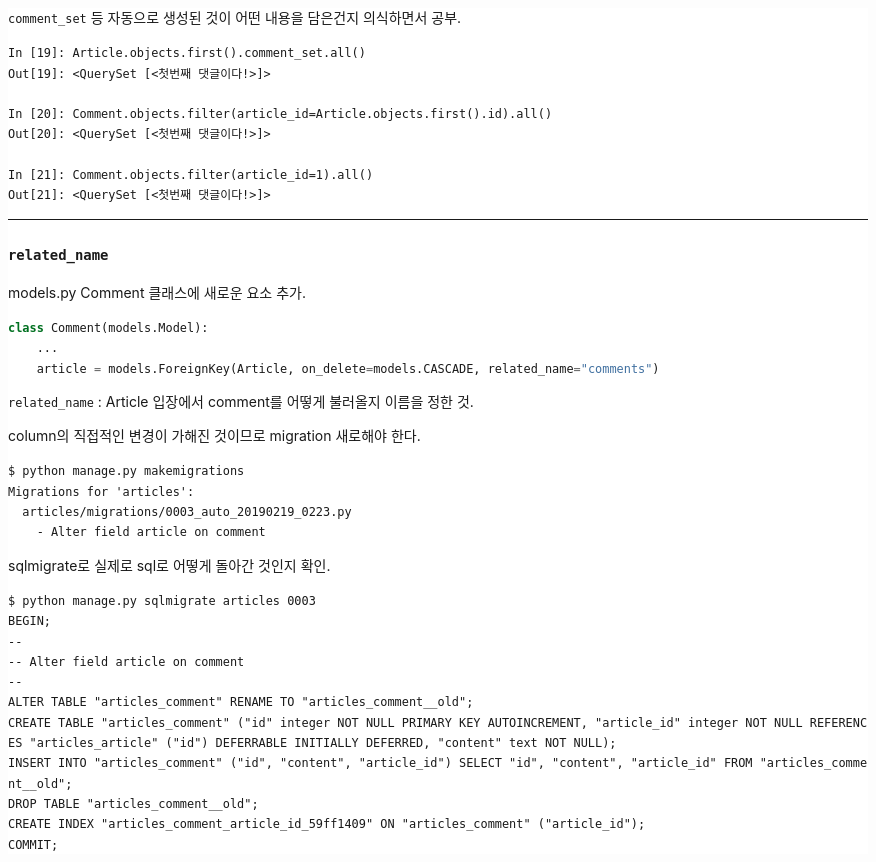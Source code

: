 

`comment_set` 등 자동으로 생성된 것이 어떤 내용을 담은건지 의식하면서 공부.

```shell
In [19]: Article.objects.first().comment_set.all()
Out[19]: <QuerySet [<첫번째 댓글이다!>]>

In [20]: Comment.objects.filter(article_id=Article.objects.first().id).all()
Out[20]: <QuerySet [<첫번째 댓글이다!>]>

In [21]: Comment.objects.filter(article_id=1).all()
Out[21]: <QuerySet [<첫번째 댓글이다!>]>
```



---

### `related_name`

models.py Comment 클래스에 새로운 요소 추가.

```python
class Comment(models.Model):
    ...
    article = models.ForeignKey(Article, on_delete=models.CASCADE, related_name="comments")
```

`related_name` : Article 입장에서 comment를 어떻게 불러올지 이름을 정한 것.



column의 직접적인 변경이 가해진 것이므로 migration 새로해야 한다.

```shell
$ python manage.py makemigrations
Migrations for 'articles':
  articles/migrations/0003_auto_20190219_0223.py
    - Alter field article on comment
```



sqlmigrate로 실제로 sql로 어떻게 돌아간 것인지 확인.

```shell
$ python manage.py sqlmigrate articles 0003
BEGIN;
--
-- Alter field article on comment
--
ALTER TABLE "articles_comment" RENAME TO "articles_comment__old";
CREATE TABLE "articles_comment" ("id" integer NOT NULL PRIMARY KEY AUTOINCREMENT, "article_id" integer NOT NULL REFERENCES "articles_article" ("id") DEFERRABLE INITIALLY DEFERRED, "content" text NOT NULL);
INSERT INTO "articles_comment" ("id", "content", "article_id") SELECT "id", "content", "article_id" FROM "articles_comment__old";
DROP TABLE "articles_comment__old";
CREATE INDEX "articles_comment_article_id_59ff1409" ON "articles_comment" ("article_id");
COMMIT;
```
